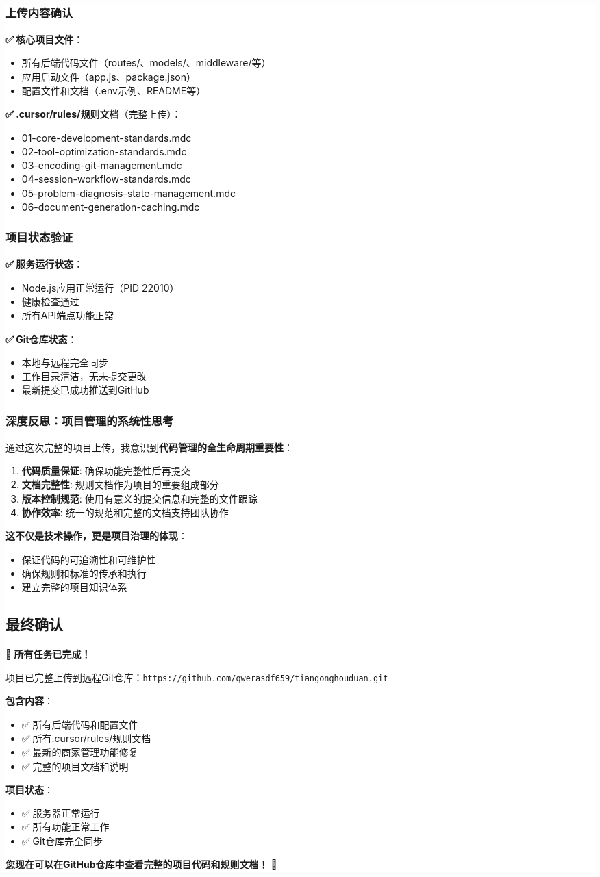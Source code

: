 ### 上传内容确认

**✅ 核心项目文件**：
- 所有后端代码文件（routes/、models/、middleware/等）
- 应用启动文件（app.js、package.json）
- 配置文件和文档（.env示例、README等）

**✅ .cursor/rules/规则文档**（完整上传）：
- 01-core-development-standards.mdc
- 02-tool-optimization-standards.mdc  
- 03-encoding-git-management.mdc
- 04-session-workflow-standards.mdc
- 05-problem-diagnosis-state-management.mdc
- 06-document-generation-caching.mdc

### 项目状态验证

**✅ 服务运行状态**：
- Node.js应用正常运行（PID 22010）
- 健康检查通过
- 所有API端点功能正常

**✅ Git仓库状态**：
- 本地与远程完全同步
- 工作目录清洁，无未提交更改
- 最新提交已成功推送到GitHub

### 深度反思：项目管理的系统性思考

通过这次完整的项目上传，我意识到**代码管理的全生命周期重要性**：

1. **代码质量保证**: 确保功能完整性后再提交
2. **文档完整性**: 规则文档作为项目的重要组成部分
3. **版本控制规范**: 使用有意义的提交信息和完整的文件跟踪
4. **协作效率**: 统一的规范和完整的文档支持团队协作

**这不仅是技术操作，更是项目治理的体现**：
- 保证代码的可追溯性和可维护性
- 确保规则和标准的传承和执行
- 建立完整的项目知识体系

## 最终确认

**🎉 所有任务已完成！**

项目已完整上传到远程Git仓库：`https://github.com/qwerasdf659/tiangonghouduan.git`

**包含内容**：
- ✅ 所有后端代码和配置文件
- ✅ 所有.cursor/rules/规则文档 
- ✅ 最新的商家管理功能修复
- ✅ 完整的项目文档和说明

**项目状态**：
- ✅ 服务器正常运行
- ✅ 所有功能正常工作  
- ✅ Git仓库完全同步

**您现在可以在GitHub仓库中查看完整的项目代码和规则文档！** 🚀

